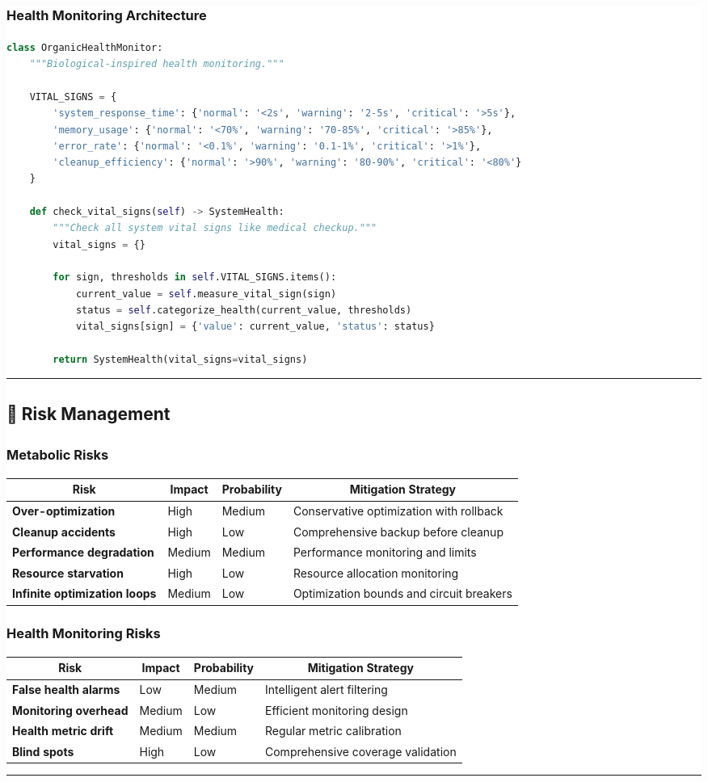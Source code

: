 ### **Health Monitoring Architecture**
```python
class OrganicHealthMonitor:
    """Biological-inspired health monitoring."""
    
    VITAL_SIGNS = {
        'system_response_time': {'normal': '<2s', 'warning': '2-5s', 'critical': '>5s'},
        'memory_usage': {'normal': '<70%', 'warning': '70-85%', 'critical': '>85%'},
        'error_rate': {'normal': '<0.1%', 'warning': '0.1-1%', 'critical': '>1%'},
        'cleanup_efficiency': {'normal': '>90%', 'warning': '80-90%', 'critical': '<80%'}
    }
    
    def check_vital_signs(self) -> SystemHealth:
        """Check all system vital signs like medical checkup."""
        vital_signs = {}
        
        for sign, thresholds in self.VITAL_SIGNS.items():
            current_value = self.measure_vital_sign(sign)
            status = self.categorize_health(current_value, thresholds)
            vital_signs[sign] = {'value': current_value, 'status': status}
            
        return SystemHealth(vital_signs=vital_signs)
```

---

## 🚨 **Risk Management**

### **Metabolic Risks**
| Risk | Impact | Probability | Mitigation Strategy |
|------|--------|-------------|-------------------|
| **Over-optimization** | High | Medium | Conservative optimization with rollback |
| **Cleanup accidents** | High | Low | Comprehensive backup before cleanup |
| **Performance degradation** | Medium | Medium | Performance monitoring and limits |
| **Resource starvation** | High | Low | Resource allocation monitoring |
| **Infinite optimization loops** | Medium | Low | Optimization bounds and circuit breakers |

### **Health Monitoring Risks**
| Risk | Impact | Probability | Mitigation Strategy |
|------|--------|-------------|-------------------|
| **False health alarms** | Low | Medium | Intelligent alert filtering |
| **Monitoring overhead** | Medium | Low | Efficient monitoring design |
| **Health metric drift** | Medium | Medium | Regular metric calibration |
| **Blind spots** | High | Low | Comprehensive coverage validation |

---